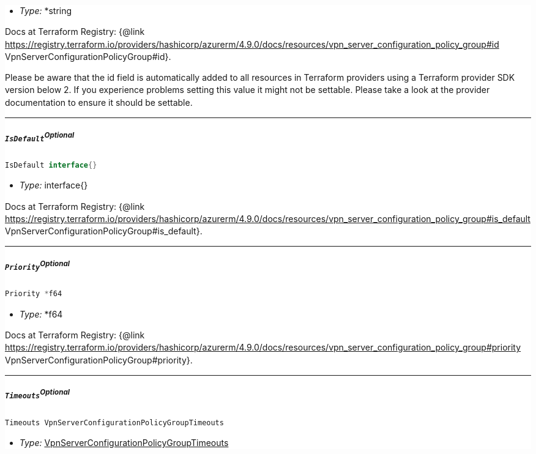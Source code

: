 - *Type:* *string

Docs at Terraform Registry: {@link https://registry.terraform.io/providers/hashicorp/azurerm/4.9.0/docs/resources/vpn_server_configuration_policy_group#id VpnServerConfigurationPolicyGroup#id}.

Please be aware that the id field is automatically added to all resources in Terraform providers using a Terraform provider SDK version below 2.
If you experience problems setting this value it might not be settable. Please take a look at the provider documentation to ensure it should be settable.

---

##### `IsDefault`<sup>Optional</sup> <a name="IsDefault" id="@cdktf/provider-azurerm.vpnServerConfigurationPolicyGroup.VpnServerConfigurationPolicyGroupConfig.property.isDefault"></a>

```go
IsDefault interface{}
```

- *Type:* interface{}

Docs at Terraform Registry: {@link https://registry.terraform.io/providers/hashicorp/azurerm/4.9.0/docs/resources/vpn_server_configuration_policy_group#is_default VpnServerConfigurationPolicyGroup#is_default}.

---

##### `Priority`<sup>Optional</sup> <a name="Priority" id="@cdktf/provider-azurerm.vpnServerConfigurationPolicyGroup.VpnServerConfigurationPolicyGroupConfig.property.priority"></a>

```go
Priority *f64
```

- *Type:* *f64

Docs at Terraform Registry: {@link https://registry.terraform.io/providers/hashicorp/azurerm/4.9.0/docs/resources/vpn_server_configuration_policy_group#priority VpnServerConfigurationPolicyGroup#priority}.

---

##### `Timeouts`<sup>Optional</sup> <a name="Timeouts" id="@cdktf/provider-azurerm.vpnServerConfigurationPolicyGroup.VpnServerConfigurationPolicyGroupConfig.property.timeouts"></a>

```go
Timeouts VpnServerConfigurationPolicyGroupTimeouts
```

- *Type:* <a href="#@cdktf/provider-azurerm.vpnServerConfigurationPolicyGroup.VpnServerConfigurationPolicyGroupTimeouts">VpnServerConfigurationPolicyGroupTimeouts</a>
